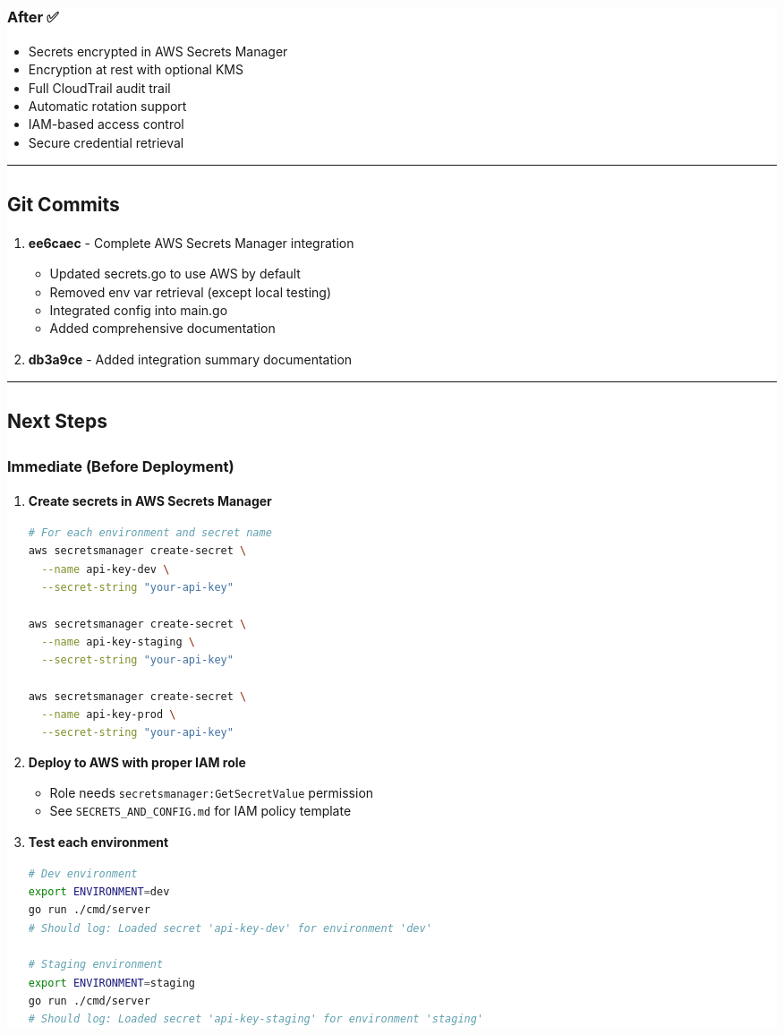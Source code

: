 ### After ✅
- Secrets encrypted in AWS Secrets Manager
- Encryption at rest with optional KMS
- Full CloudTrail audit trail
- Automatic rotation support
- IAM-based access control
- Secure credential retrieval

---

## Git Commits

1. **ee6caec** - Complete AWS Secrets Manager integration
   - Updated secrets.go to use AWS by default
   - Removed env var retrieval (except local testing)
   - Integrated config into main.go
   - Added comprehensive documentation

2. **db3a9ce** - Added integration summary documentation

---

## Next Steps

### Immediate (Before Deployment)

1. **Create secrets in AWS Secrets Manager**
   ```bash
   # For each environment and secret name
   aws secretsmanager create-secret \
     --name api-key-dev \
     --secret-string "your-api-key"
   
   aws secretsmanager create-secret \
     --name api-key-staging \
     --secret-string "your-api-key"
   
   aws secretsmanager create-secret \
     --name api-key-prod \
     --secret-string "your-api-key"
   ```

2. **Deploy to AWS with proper IAM role**
   - Role needs `secretsmanager:GetSecretValue` permission
   - See `SECRETS_AND_CONFIG.md` for IAM policy template

3. **Test each environment**
   ```bash
   # Dev environment
   export ENVIRONMENT=dev
   go run ./cmd/server
   # Should log: Loaded secret 'api-key-dev' for environment 'dev'
   
   # Staging environment
   export ENVIRONMENT=staging
   go run ./cmd/server
   # Should log: Loaded secret 'api-key-staging' for environment 'staging'
   ```
